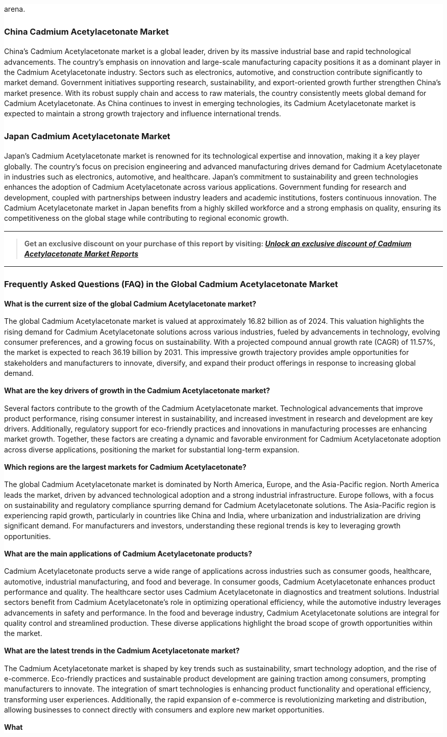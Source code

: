 arena.</p><h3>China Cadmium Acetylacetonate Market</h3><p>China&rsquo;s Cadmium Acetylacetonate market is a global leader, driven by its massive industrial base and rapid technological advancements. The country&rsquo;s emphasis on innovation and large-scale manufacturing capacity positions it as a dominant player in the Cadmium Acetylacetonate industry. Sectors such as electronics, automotive, and construction contribute significantly to market demand. Government initiatives supporting research, sustainability, and export-oriented growth further strengthen China&rsquo;s market presence. With its robust supply chain and access to raw materials, the country consistently meets global demand for Cadmium Acetylacetonate. As China continues to invest in emerging technologies, its Cadmium Acetylacetonate market is expected to maintain a strong growth trajectory and influence international trends.</p><h3>Japan Cadmium Acetylacetonate Market</h3><p>Japan&rsquo;s Cadmium Acetylacetonate market is renowned for its technological expertise and innovation, making it a key player globally. The country&rsquo;s focus on precision engineering and advanced manufacturing drives demand for Cadmium Acetylacetonate in industries such as electronics, automotive, and healthcare. Japan&rsquo;s commitment to sustainability and green technologies enhances the adoption of Cadmium Acetylacetonate across various applications. Government funding for research and development, coupled with partnerships between industry leaders and academic institutions, fosters continuous innovation. The Cadmium Acetylacetonate market in Japan benefits from a highly skilled workforce and a strong emphasis on quality, ensuring its competitiveness on the global stage while contributing to regional economic growth.</p><hr /><blockquote><p><strong>Get an exclusive discount on your purchase of this report by visiting: <em><a href="://marketresearchpulse.com/ask-for-discount/114601?utm_source=Github&amp;utm_medium=0110">Unlock an exclusive discount of Cadmium Acetylacetonate Market Reports</a></em>&nbsp;</strong></p></blockquote><hr /><h3>Frequently Asked Questions (FAQ) in the Global Cadmium Acetylacetonate Market</h3><p><strong>What is the current size of the global Cadmium Acetylacetonate market?</strong></p><p>The global Cadmium Acetylacetonate market is valued at approximately 16.82 billion as of 2024. This valuation highlights the rising demand for Cadmium Acetylacetonate solutions across various industries, fueled by advancements in technology, evolving consumer preferences, and a growing focus on sustainability. With a projected compound annual growth rate (CAGR) of 11.57%, the market is expected to reach 36.19 billion by 2031. This impressive growth trajectory provides ample opportunities for stakeholders and manufacturers to innovate, diversify, and expand their product offerings in response to increasing global demand.</p><p><strong>What are the key drivers of growth in the Cadmium Acetylacetonate market?</strong></p><p>Several factors contribute to the growth of the Cadmium Acetylacetonate market. Technological advancements that improve product performance, rising consumer interest in sustainability, and increased investment in research and development are key drivers. Additionally, regulatory support for eco-friendly practices and innovations in manufacturing processes are enhancing market growth. Together, these factors are creating a dynamic and favorable environment for Cadmium Acetylacetonate adoption across diverse applications, positioning the market for substantial long-term expansion.</p><p><strong>Which regions are the largest markets for Cadmium Acetylacetonate?</strong></p><p>The global Cadmium Acetylacetonate market is dominated by North America, Europe, and the Asia-Pacific region. North America leads the market, driven by advanced technological adoption and a strong industrial infrastructure. Europe follows, with a focus on sustainability and regulatory compliance spurring demand for Cadmium Acetylacetonate solutions. The Asia-Pacific region is experiencing rapid growth, particularly in countries like China and India, where urbanization and industrialization are driving significant demand. For manufacturers and investors, understanding these regional trends is key to leveraging growth opportunities.</p><p><strong>What are the main applications of Cadmium Acetylacetonate products?</strong></p><p>Cadmium Acetylacetonate products serve a wide range of applications across industries such as consumer goods, healthcare, automotive, industrial manufacturing, and food and beverage. In consumer goods, Cadmium Acetylacetonate enhances product performance and quality. The healthcare sector uses Cadmium Acetylacetonate in diagnostics and treatment solutions. Industrial sectors benefit from Cadmium Acetylacetonate&rsquo;s role in optimizing operational efficiency, while the automotive industry leverages advancements in safety and performance. In the food and beverage industry, Cadmium Acetylacetonate solutions are integral for quality control and streamlined production. These diverse applications highlight the broad scope of growth opportunities within the market.</p><p><strong>What are the latest trends in the Cadmium Acetylacetonate market?</strong></p><p>The Cadmium Acetylacetonate market is shaped by key trends such as sustainability, smart technology adoption, and the rise of e-commerce. Eco-friendly practices and sustainable product development are gaining traction among consumers, prompting manufacturers to innovate. The integration of smart technologies is enhancing product functionality and operational efficiency, transforming user experiences. Additionally, the rapid expansion of e-commerce is revolutionizing marketing and distribution, allowing businesses to connect directly with consumers and explore new market opportunities.</p><p><strong>What